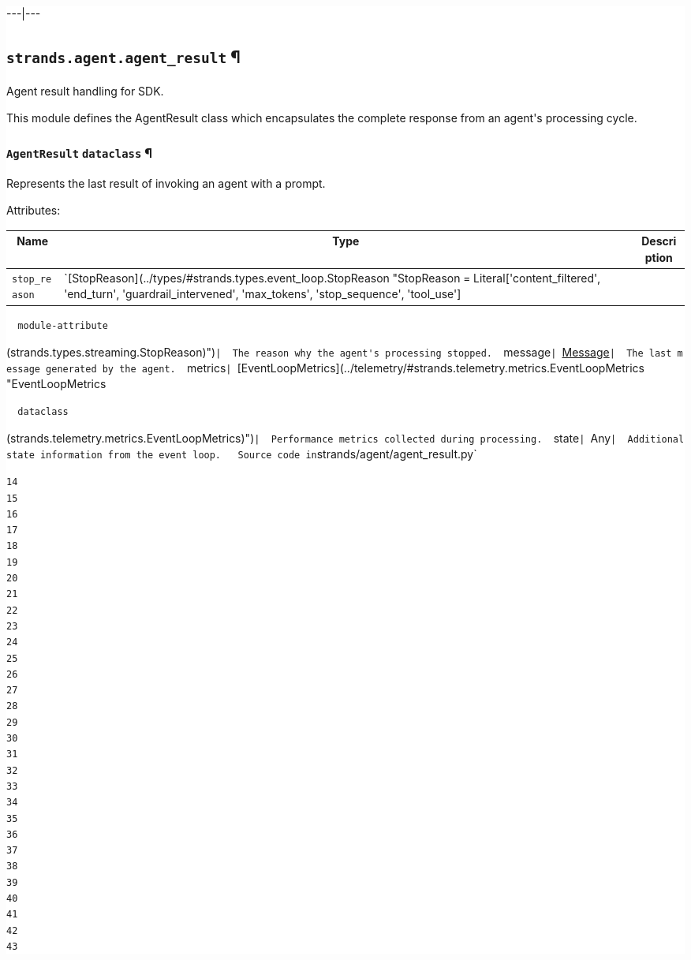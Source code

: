   
---|---  
  
##  `strands.agent.agent_result` ¶

Agent result handling for SDK.

This module defines the AgentResult class which encapsulates the complete response from an agent's processing cycle.

###  `AgentResult` `dataclass` ¶

Represents the last result of invoking an agent with a prompt.

Attributes:

Name | Type | Description  
---|---|---  
`stop_reason` |  `[StopReason](../types/#strands.types.event_loop.StopReason "StopReason = Literal\['content_filtered', 'end_turn', 'guardrail_intervened', 'max_tokens', 'stop_sequence', 'tool_use'\]

  
      module-attribute
   \(strands.types.streaming.StopReason\)")` |  The reason why the agent's processing stopped.  
`message` |  `[Message](../types/#strands.types.content.Message "Message \(strands.types.content.Message\)")` |  The last message generated by the agent.  
`metrics` |  `[EventLoopMetrics](../telemetry/#strands.telemetry.metrics.EventLoopMetrics "EventLoopMetrics


  
      dataclass
   \(strands.telemetry.metrics.EventLoopMetrics\)")` |  Performance metrics collected during processing.  
`state` |  `Any` |  Additional state information from the event loop.  
Source code in `strands/agent/agent_result.py`
    
    
    14
    15
    16
    17
    18
    19
    20
    21
    22
    23
    24
    25
    26
    27
    28
    29
    30
    31
    32
    33
    34
    35
    36
    37
    38
    39
    40
    41
    42
    43